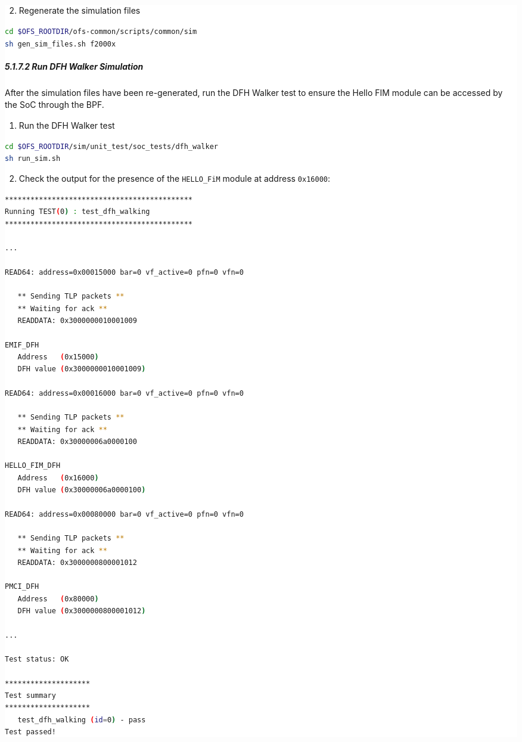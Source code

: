 2. Regenerate the simulation files

  ```bash
  cd $OFS_ROOTDIR/ofs-common/scripts/common/sim
  sh gen_sim_files.sh f2000x 
  ```
  
##### **5.1.7.2 Run DFH Walker Simulation**

After the simulation files have been re-generated, run the DFH Walker test to ensure the Hello FIM module can be accessed by the SoC through the BPF.

1. Run the DFH Walker test

  ```bash
  cd $OFS_ROOTDIR/sim/unit_test/soc_tests/dfh_walker
  sh run_sim.sh
  ```

2. Check the output for the presence of the `HELLO_FiM` module at address `0x16000`:

  ```bash
  ********************************************
  Running TEST(0) : test_dfh_walking
  ********************************************
    
  ...
    
  READ64: address=0x00015000 bar=0 vf_active=0 pfn=0 vfn=0
    
     ** Sending TLP packets **
     ** Waiting for ack **
     READDATA: 0x3000000010001009
    
  EMIF_DFH
     Address   (0x15000)
     DFH value (0x3000000010001009)
    
  READ64: address=0x00016000 bar=0 vf_active=0 pfn=0 vfn=0
    
     ** Sending TLP packets **
     ** Waiting for ack **
     READDATA: 0x30000006a0000100
    
  HELLO_FIM_DFH
     Address   (0x16000)
     DFH value (0x30000006a0000100)
    
  READ64: address=0x00080000 bar=0 vf_active=0 pfn=0 vfn=0
    
     ** Sending TLP packets **
     ** Waiting for ack **
     READDATA: 0x3000000800001012
    
  PMCI_DFH
     Address   (0x80000)
     DFH value (0x3000000800001012)
    
  ...
    
  Test status: OK
    
  ********************
  Test summary
  ********************
     test_dfh_walking (id=0) - pass
  Test passed!
  ```